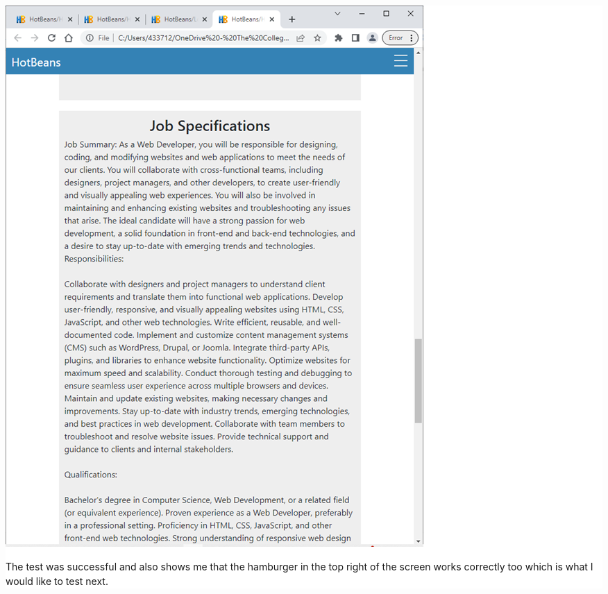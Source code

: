 ![Alt text](../static/chrome%20mobile.png)

The test was successful and also shows me that the hamburger in the top right of the screen works correctly too which is what I would like to test next.
